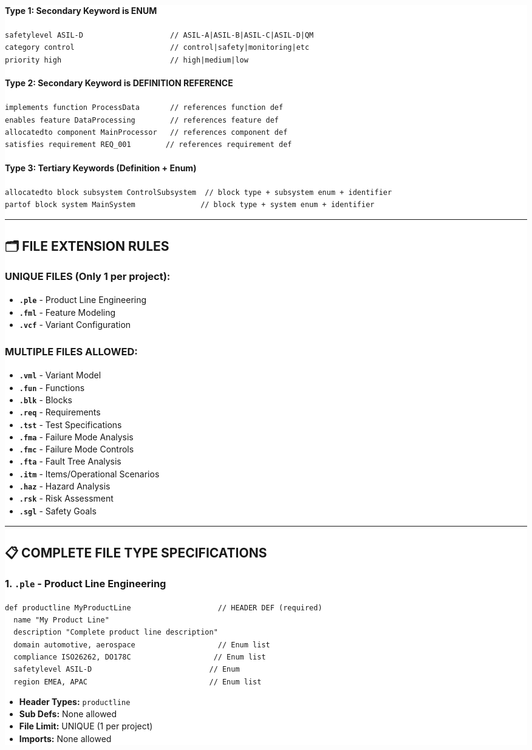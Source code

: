 #### **Type 1: Secondary Keyword is ENUM**
```sylang
safetylevel ASIL-D                    // ASIL-A|ASIL-B|ASIL-C|ASIL-D|QM
category control                      // control|safety|monitoring|etc
priority high                         // high|medium|low
```

#### **Type 2: Secondary Keyword is DEFINITION REFERENCE**
```sylang
implements function ProcessData       // references function def
enables feature DataProcessing        // references feature def
allocatedto component MainProcessor   // references component def
satisfies requirement REQ_001        // references requirement def
```

#### **Type 3: Tertiary Keywords (Definition + Enum)**
```sylang
allocatedto block subsystem ControlSubsystem  // block type + subsystem enum + identifier
partof block system MainSystem               // block type + system enum + identifier
```

---

## 🗂️ **FILE EXTENSION RULES**

### **UNIQUE FILES (Only 1 per project):**
- **`.ple`** - Product Line Engineering
- **`.fml`** - Feature Modeling  
- **`.vcf`** - Variant Configuration

### **MULTIPLE FILES ALLOWED:**
- **`.vml`** - Variant Model
- **`.fun`** - Functions
- **`.blk`** - Blocks
- **`.req`** - Requirements
- **`.tst`** - Test Specifications
- **`.fma`** - Failure Mode Analysis
- **`.fmc`** - Failure Mode Controls
- **`.fta`** - Fault Tree Analysis
- **`.itm`** - Items/Operational Scenarios
- **`.haz`** - Hazard Analysis
- **`.rsk`** - Risk Assessment
- **`.sgl`** - Safety Goals

---

## 📋 **COMPLETE FILE TYPE SPECIFICATIONS**

### **1. `.ple` - Product Line Engineering**
```sylang
def productline MyProductLine                    // HEADER DEF (required)
  name "My Product Line"
  description "Complete product line description"
  domain automotive, aerospace                   // Enum list
  compliance ISO26262, DO178C                   // Enum list
  safetylevel ASIL-D                           // Enum
  region EMEA, APAC                            // Enum list
```
- **Header Types:** `productline` 
- **Sub Defs:** None allowed
- **File Limit:** UNIQUE (1 per project)
- **Imports:** None allowed

